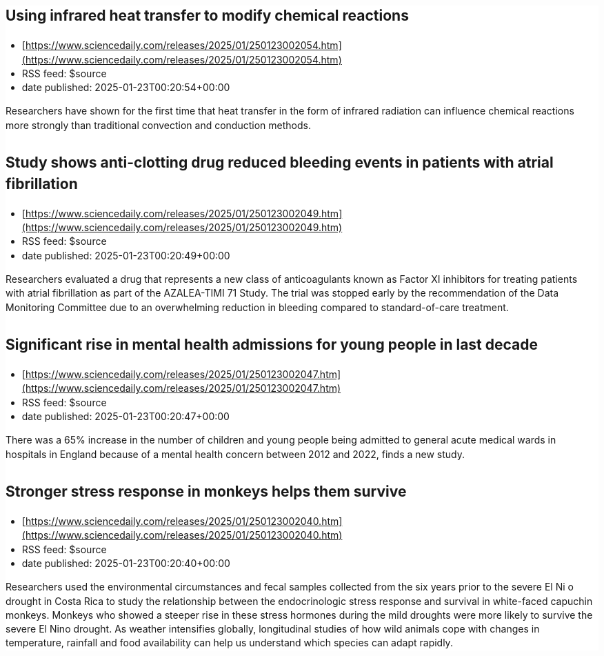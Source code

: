 ## Using infrared heat transfer to modify chemical reactions
 - [https://www.sciencedaily.com/releases/2025/01/250123002054.htm](https://www.sciencedaily.com/releases/2025/01/250123002054.htm)
 - RSS feed: $source
 - date published: 2025-01-23T00:20:54+00:00

Researchers have shown for the first time that heat transfer in the form of infrared radiation can influence chemical reactions more strongly than traditional convection and conduction methods.

## Study shows anti-clotting drug reduced bleeding events in patients with atrial fibrillation
 - [https://www.sciencedaily.com/releases/2025/01/250123002049.htm](https://www.sciencedaily.com/releases/2025/01/250123002049.htm)
 - RSS feed: $source
 - date published: 2025-01-23T00:20:49+00:00

Researchers evaluated a drug that represents a new class of anticoagulants known as Factor XI inhibitors for treating patients with atrial fibrillation as part of the AZALEA-TIMI 71 Study. The trial was stopped early by the recommendation of the Data Monitoring Committee due to an overwhelming reduction in bleeding compared to standard-of-care treatment.

## Significant rise in mental health admissions for young people in last decade
 - [https://www.sciencedaily.com/releases/2025/01/250123002047.htm](https://www.sciencedaily.com/releases/2025/01/250123002047.htm)
 - RSS feed: $source
 - date published: 2025-01-23T00:20:47+00:00

There was a 65% increase in the number of children and young people being admitted to general acute medical wards in hospitals in England because of a mental health concern between 2012 and 2022, finds a new study.

## Stronger stress response in monkeys helps them survive
 - [https://www.sciencedaily.com/releases/2025/01/250123002040.htm](https://www.sciencedaily.com/releases/2025/01/250123002040.htm)
 - RSS feed: $source
 - date published: 2025-01-23T00:20:40+00:00

Researchers used the environmental circumstances and fecal samples collected from the six years prior to the severe El Ni o drought in Costa Rica to study the relationship between the endocrinologic stress response and survival in white-faced capuchin monkeys. Monkeys who showed a steeper rise in these stress hormones during the mild droughts were more likely to survive the severe El Nino drought. As weather intensifies globally, longitudinal studies of how wild animals cope with changes in temperature, rainfall and food availability can help us understand which species can adapt rapidly.

